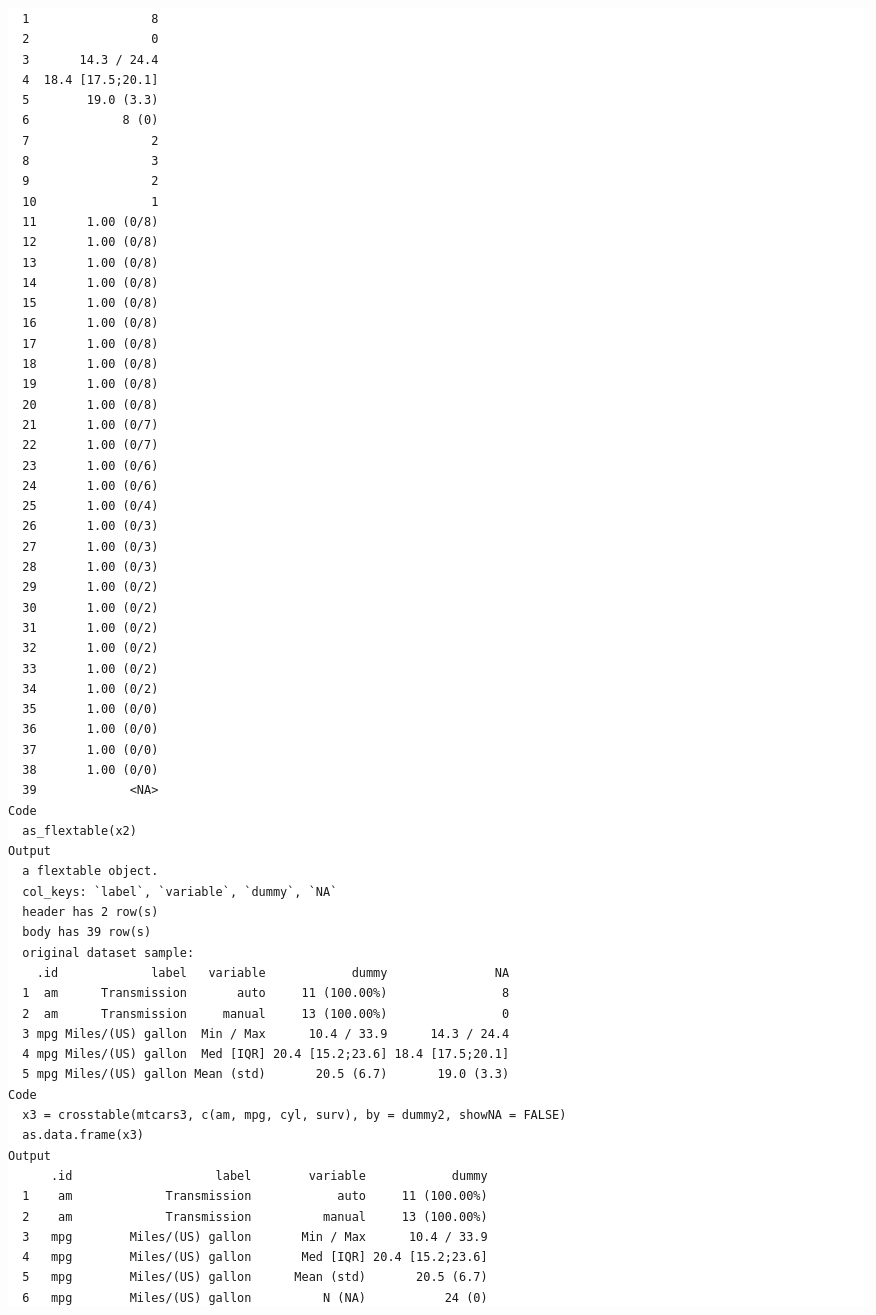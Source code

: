       1                 8
      2                 0
      3       14.3 / 24.4
      4  18.4 [17.5;20.1]
      5        19.0 (3.3)
      6             8 (0)
      7                 2
      8                 3
      9                 2
      10                1
      11       1.00 (0/8)
      12       1.00 (0/8)
      13       1.00 (0/8)
      14       1.00 (0/8)
      15       1.00 (0/8)
      16       1.00 (0/8)
      17       1.00 (0/8)
      18       1.00 (0/8)
      19       1.00 (0/8)
      20       1.00 (0/8)
      21       1.00 (0/7)
      22       1.00 (0/7)
      23       1.00 (0/6)
      24       1.00 (0/6)
      25       1.00 (0/4)
      26       1.00 (0/3)
      27       1.00 (0/3)
      28       1.00 (0/3)
      29       1.00 (0/2)
      30       1.00 (0/2)
      31       1.00 (0/2)
      32       1.00 (0/2)
      33       1.00 (0/2)
      34       1.00 (0/2)
      35       1.00 (0/0)
      36       1.00 (0/0)
      37       1.00 (0/0)
      38       1.00 (0/0)
      39             <NA>
    Code
      as_flextable(x2)
    Output
      a flextable object.
      col_keys: `label`, `variable`, `dummy`, `NA` 
      header has 2 row(s) 
      body has 39 row(s) 
      original dataset sample: 
        .id             label   variable            dummy               NA
      1  am      Transmission       auto     11 (100.00%)                8
      2  am      Transmission     manual     13 (100.00%)                0
      3 mpg Miles/(US) gallon  Min / Max      10.4 / 33.9      14.3 / 24.4
      4 mpg Miles/(US) gallon  Med [IQR] 20.4 [15.2;23.6] 18.4 [17.5;20.1]
      5 mpg Miles/(US) gallon Mean (std)       20.5 (6.7)       19.0 (3.3)
    Code
      x3 = crosstable(mtcars3, c(am, mpg, cyl, surv), by = dummy2, showNA = FALSE)
      as.data.frame(x3)
    Output
          .id                    label        variable            dummy
      1    am             Transmission            auto     11 (100.00%)
      2    am             Transmission          manual     13 (100.00%)
      3   mpg        Miles/(US) gallon       Min / Max      10.4 / 33.9
      4   mpg        Miles/(US) gallon       Med [IQR] 20.4 [15.2;23.6]
      5   mpg        Miles/(US) gallon      Mean (std)       20.5 (6.7)
      6   mpg        Miles/(US) gallon          N (NA)           24 (0)